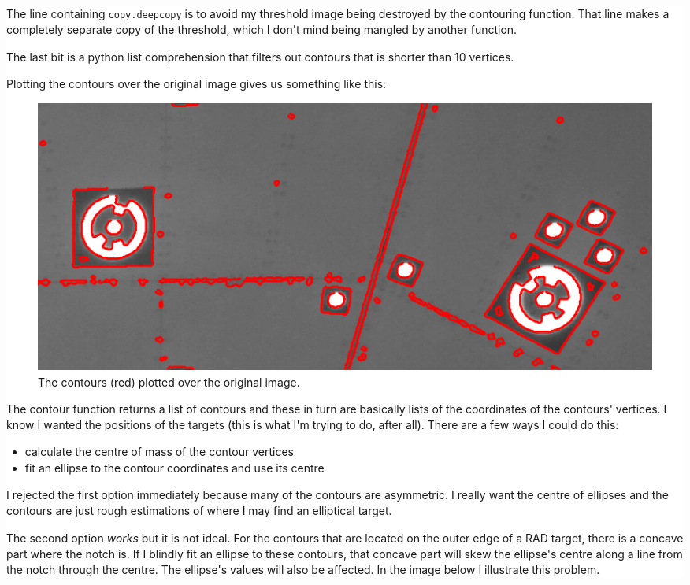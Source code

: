 The line containing `copy.deepcopy` is to avoid my threshold image being
destroyed by the contouring function. That line makes a completely separate copy
of the threshold, which I don't mind being mangled by another function.

The last bit is a python list comprehension that filters out contours that is
shorter than 10 vertices.

Plotting the contours over the original image gives us something like this:

<figure>
  <img src="/assets/images/photogrammetry/contours.png" alt="Contours plotted over
  the original image">
  <figcaption>The contours (red)  plotted over the original image.</figcaption>
</figure>


The contour function returns a list of contours and these in turn are basically
lists of the coordinates of the contours' vertices. I know I wanted the
positions of the targets (this is what I'm trying to do, after all). There are
a few ways I could do this:

* calculate the centre of mass of the contour vertices
* fit an ellipse to the contour coordinates and use its centre

I rejected the first option immediately because many of the contours are asymmetric. 
I really want the centre of ellipses and the contours are just rough
estimations of where I may find an elliptical target.

The second option *works* but it is not ideal. For the contours that are
located on the outer edge of a RAD target, there is a concave part where the
notch is. If I blindly fit an ellipse to these contours, that concave part will
skew the ellipse's centre along a line from the notch through the centre. The
ellipse's values will also be affected. In the image below I illustrate this problem.

<figure>
